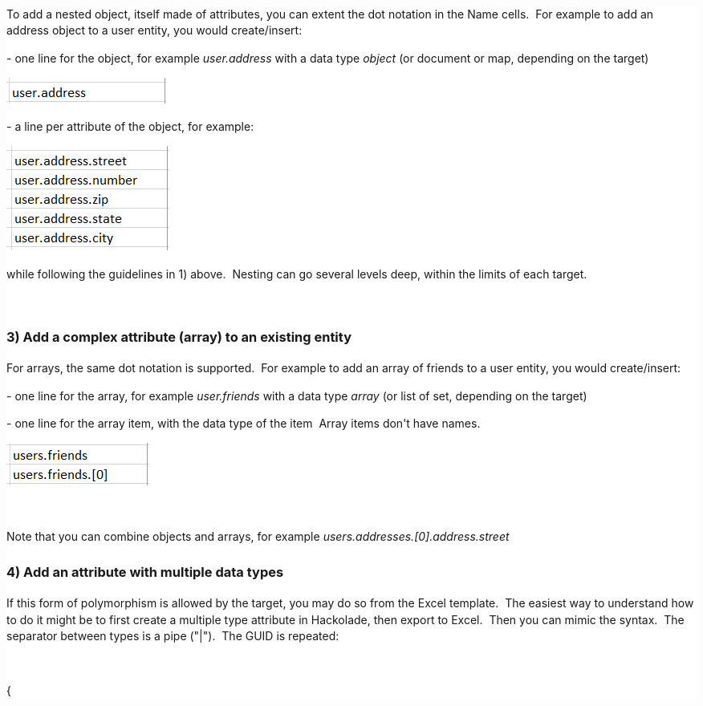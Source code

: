To add a nested object, itself made of attributes, you can extent the dot notation in the Name cells.&nbsp; For example to add an address object to a user entity, you would create/insert:

\- one line for the object, for example *user.address* with a data type *object* (or document or map, depending on the target)

![Image](<lib/Excel%20-%20object.png>)

\- a line per attribute of the object, for example:

![Image](<lib/Excel%20-%20Object%20attributes.png>)

while following the guidelines in 1) above.&nbsp; Nesting can go several levels deep, within the limits of each target.

&nbsp;

### &#51;) Add a complex attribute (array) to an existing entity ###

For arrays, the same dot notation is supported.&nbsp; For example to add an array of friends to a user entity, you would create/insert:

\- one line for the array, for example *user.friends* with a data type *array* (or list of set, depending on the target)

\- one line for the array item, with the data type of the item&nbsp; Array items don't have names.

![Image](<lib/Excel%20-%20Array.png>)

&nbsp;

Note that you can combine objects and arrays, for example *users.addresses.\[0\].address.street*

### &#52;) Add an attribute with multiple data types ###

If this form of polymorphism is allowed by the target, you may do so from the Excel template.&nbsp; The easiest way to understand how to do it might be to first create a multiple type attribute in Hackolade, then export to Excel.&nbsp; Then you can mimic the syntax.&nbsp; The separator between types is a pipe ("\|").&nbsp; The GUID is repeated:

&nbsp;

{
